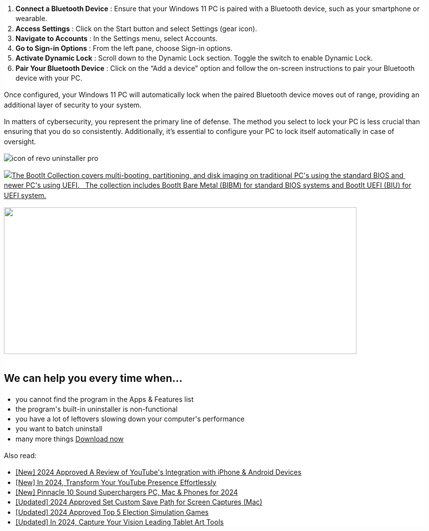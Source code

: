 1. **Connect a Bluetooth Device** : Ensure that your Windows 11 PC is paired with a Bluetooth device, such as your smartphone or wearable.
2. **Access Settings** : Click on the Start button and select Settings (gear icon).
3. **Navigate to Accounts** : In the Settings menu, select Accounts.
4. **Go to Sign-in Options** : From the left pane, choose Sign-in options.
5. **Activate Dynamic Lock** : Scroll down to the Dynamic Lock section. Toggle the switch to enable Dynamic Lock.
6. **Pair Your Bluetooth Device** : Click on the “Add a device” option and follow the on-screen instructions to pair your Bluetooth device with your PC.

 Once configured, your Windows 11 PC will automatically lock when the paired Bluetooth device moves out of range, providing an additional layer of security to your system.

 In matters of cybersecurity, you represent the primary line of defense. The method you select to lock your PC is less crucial than ensuring that you do so consistently. Additionally, it’s essential to configure your PC to lock itself automatically in case of oversight.

![icon of revo uninstaller pro](https://f057a20f961f56a72089-b74530d2d26278124f446233f95622ef.ssl.cf1.rackcdn.com/site/icons/rup5-64.png)


<a href="https://secure.2checkout.com/order/checkout.php?PRODS=45152810&QTY=1&AFFILIATE=108875&CART=1"> <img src="https://secure.avangate.com/images/merchant/842ca578342915ccb8ae069595ba7233/products/copy_bootit-ss1_178x139.jpg" border="0">The BootIt Collection covers multi-booting, partitioning, and disk imaging on traditional PC's using the standard BIOS and  newer PC's using UEFI.   The collection includes BootIt Bare Metal (BIBM) for standard BIOS systems and BootIt UEFI (BIU) for UEFI system. 
</a>


<a href="https://25home.pxf.io/c/5597632/2090698/16836" target="_top" id="2090698"><img src="//a.impactradius-go.com/display-ad/16836-2090698" border="0" alt="" width="720" height="300"/></a>

## We can help you every time when…

* you cannot find the program in the Apps & Features list
* the program's built-in uninstaller is non-functional
* you have a lot of leftovers slowing down your computer's performance
* you want to batch uninstall
* many more things
[Download now](https://store.revouninstaller.com/order/checkout.php?PRODS=28010250&QTY=1&AFFILIATE=108875&CART=1)

<ins class="adsbygoogle"
     style="display:block"
     data-ad-format="autorelaxed"
     data-ad-client="ca-pub-7571918770474297"
     data-ad-slot="1223367746"></ins>



<ins class="adsbygoogle"
     style="display:block"
     data-ad-client="ca-pub-7571918770474297"
     data-ad-slot="8358498916"
     data-ad-format="auto"
     data-full-width-responsive="true"></ins>

<span class="atpl-alsoreadstyle">Also read:</span>
<div><ul>
<li><a href="https://youtube-lab.techidaily.com/024-approved-a-review-of-youtubes-integration-with-iphone-and-android-devices/"><u>[New] 2024 Approved  A Review of YouTube's Integration with iPhone & Android Devices</u></a></li>
<li><a href="https://youtube-data.techidaily.com/n-2024-transform-your-youtube-presence-effortlessly/"><u>[New] In 2024, Transform Your YouTube Presence Effortlessly</u></a></li>
<li><a href="https://youtube-blog.techidaily.com/innacle-10-sound-superchargers-pc-mac-and-phones-for-2024/"><u>[New] Pinnacle 10 Sound Superchargers  PC, Mac & Phones for 2024</u></a></li>
<li><a href="https://screen-capture.techidaily.com/updated-2024-approved-set-custom-save-path-for-screen-captures-mac/"><u>[Updated] 2024 Approved  Set Custom Save Path for Screen Captures (Mac)</u></a></li>
<li><a href="https://screen-video-capture.techidaily.com/updated-2024-approved-top-5-election-simulation-games/"><u>[Updated] 2024 Approved  Top 5 Election Simulation Games</u></a></li>
<li><a href="https://fox-boxes.techidaily.com/updated-in-2024-capture-your-vision-leading-tablet-art-tools/"><u>[Updated] In 2024, Capture Your Vision  Leading Tablet Art Tools</u></a></li>